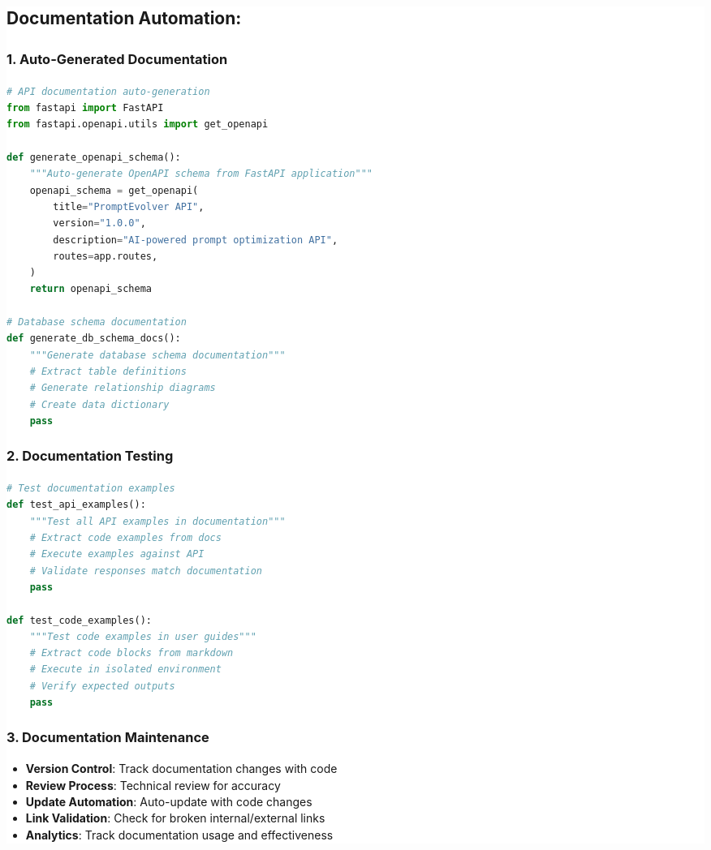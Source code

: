 ## Documentation Automation:

### 1. Auto-Generated Documentation
```python
# API documentation auto-generation
from fastapi import FastAPI
from fastapi.openapi.utils import get_openapi

def generate_openapi_schema():
    """Auto-generate OpenAPI schema from FastAPI application"""
    openapi_schema = get_openapi(
        title="PromptEvolver API",
        version="1.0.0",
        description="AI-powered prompt optimization API",
        routes=app.routes,
    )
    return openapi_schema

# Database schema documentation
def generate_db_schema_docs():
    """Generate database schema documentation"""
    # Extract table definitions
    # Generate relationship diagrams
    # Create data dictionary
    pass
```

### 2. Documentation Testing
```python
# Test documentation examples
def test_api_examples():
    """Test all API examples in documentation"""
    # Extract code examples from docs
    # Execute examples against API
    # Validate responses match documentation
    pass

def test_code_examples():
    """Test code examples in user guides"""
    # Extract code blocks from markdown
    # Execute in isolated environment
    # Verify expected outputs
    pass
```

### 3. Documentation Maintenance
- **Version Control**: Track documentation changes with code
- **Review Process**: Technical review for accuracy
- **Update Automation**: Auto-update with code changes
- **Link Validation**: Check for broken internal/external links
- **Analytics**: Track documentation usage and effectiveness
